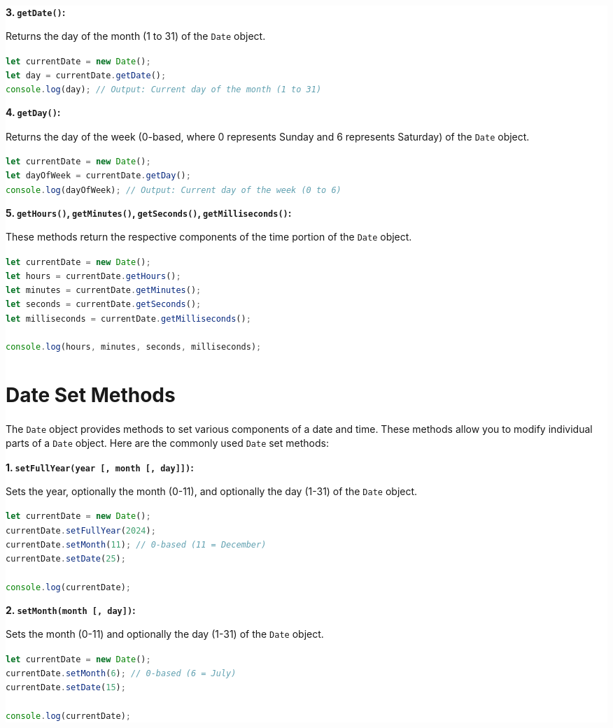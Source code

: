 **3. `getDate()`:**

Returns the day of the month (1 to 31) of the `Date` object.

```javascript
let currentDate = new Date();
let day = currentDate.getDate();
console.log(day); // Output: Current day of the month (1 to 31)
```

**4. `getDay()`:**

Returns the day of the week (0-based, where 0 represents Sunday and 6 represents Saturday) of the `Date` object.

```javascript
let currentDate = new Date();
let dayOfWeek = currentDate.getDay();
console.log(dayOfWeek); // Output: Current day of the week (0 to 6)
```

**5. `getHours()`, `getMinutes()`, `getSeconds()`, `getMilliseconds()`:**

These methods return the respective components of the time portion of the `Date` object.

```javascript
let currentDate = new Date();
let hours = currentDate.getHours();
let minutes = currentDate.getMinutes();
let seconds = currentDate.getSeconds();
let milliseconds = currentDate.getMilliseconds();

console.log(hours, minutes, seconds, milliseconds);
```
# Date Set Methods

The `Date` object provides methods to set various components of a date and time. These methods allow you to modify individual parts of a `Date` object. Here are the commonly used `Date` set methods:

**1. `setFullYear(year [, month [, day]])`:**

Sets the year, optionally the month (0-11), and optionally the day (1-31) of the `Date` object.

```javascript
let currentDate = new Date();
currentDate.setFullYear(2024);
currentDate.setMonth(11); // 0-based (11 = December)
currentDate.setDate(25);

console.log(currentDate);
```

**2. `setMonth(month [, day])`:**

Sets the month (0-11) and optionally the day (1-31) of the `Date` object.

```javascript
let currentDate = new Date();
currentDate.setMonth(6); // 0-based (6 = July)
currentDate.setDate(15);

console.log(currentDate);
```
